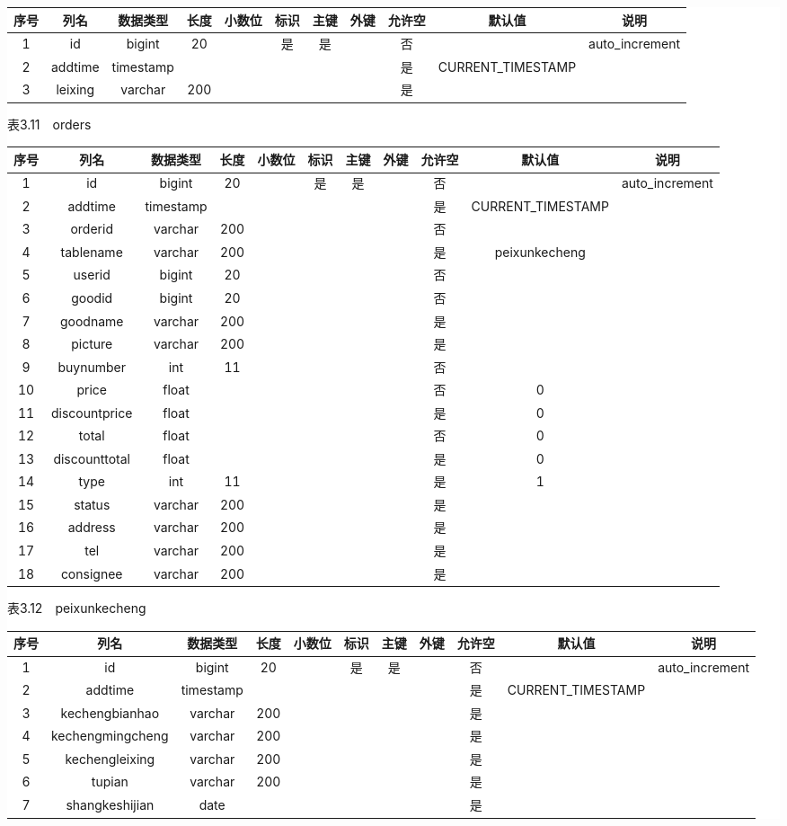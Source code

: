 
|序号|列名|数据类型|长度|小数位|标识|主键|外键|允许空|默认值|说明|
| :-: | :-: | :-: | :-: | :-: | :-: | :-: | :-: | :-: | :-: | :-: |
|1|id|bigint|20||是|是||否||auto\_increment|
|2|addtime|timestamp||||||是|CURRENT\_TIMESTAMP||
|3|leixing|varchar|200|||||是|||
表3.11　orders


|序号|列名|数据类型|长度|小数位|标识|主键|外键|允许空|默认值|说明|
| :-: | :-: | :-: | :-: | :-: | :-: | :-: | :-: | :-: | :-: | :-: |
|1|id|bigint|20||是|是||否||auto\_increment|
|2|addtime|timestamp||||||是|CURRENT\_TIMESTAMP||
|3|orderid|varchar|200|||||否|||
|4|tablename|varchar|200|||||是|peixunkecheng||
|5|userid|bigint|20|||||否|||
|6|goodid|bigint|20|||||否|||
|7|goodname|varchar|200|||||是|||
|8|picture|varchar|200|||||是|||
|9|buynumber|int|11|||||否|||
|10|price|float||||||否|0||
|11|discountprice|float||||||是|0||
|12|total|float||||||否|0||
|13|discounttotal|float||||||是|0||
|14|type|int|11|||||是|1||
|15|status|varchar|200|||||是|||
|16|address|varchar|200|||||是|||
|17|tel|varchar|200|||||是|||
|18|consignee|varchar|200|||||是|||
表3.12　peixunkecheng


|序号|列名|数据类型|长度|小数位|标识|主键|外键|允许空|默认值|说明|
| :-: | :-: | :-: | :-: | :-: | :-: | :-: | :-: | :-: | :-: | :-: |
|1|id|bigint|20||是|是||否||auto\_increment|
|2|addtime|timestamp||||||是|CURRENT\_TIMESTAMP||
|3|kechengbianhao|varchar|200|||||是|||
|4|kechengmingcheng|varchar|200|||||是|||
|5|kechengleixing|varchar|200|||||是|||
|6|tupian|varchar|200|||||是|||
|7|shangkeshijian|date||||||是|||